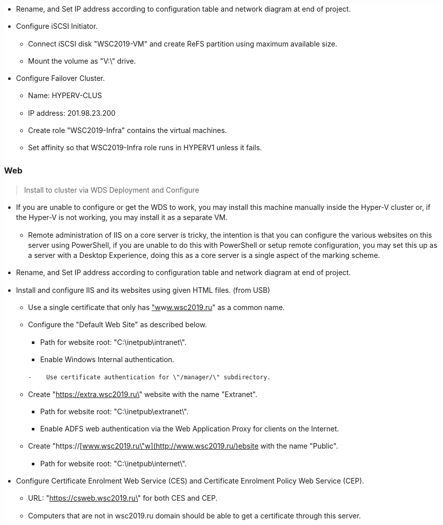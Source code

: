 -   Rename, and Set IP address according to configuration table and network diagram at end of project.

-   Configure iSCSI Initiator.

    -   Connect iSCSI disk \"WSC2019-VM\" and create ReFS partition using maximum available size.

    -   Mount the volume as \"V:\\\" drive.

-   Configure Failover Cluster.

    -   Name: HYPERV-CLUS

    -   IP address: 201.98.23.200

    -   Create role \"WSC2019-Infra\" contains the virtual machines.

    -   Set affinity so that WSC2019-Infra role runs in HYPERV1 unless it fails.

### Web

> Install to cluster via WDS Deployment and Configure

-   If you are unable to configure or get the WDS to work, you may install this machine manually inside the Hyper-V cluster or, if the Hyper-V is not working, you may install it as a separate VM.

    -   Remote administration of IIS on a core server is tricky, the intention is that you can configure the various websites on this server using PowerShell, if you are unable to do this with PowerShell or setup remote configuration, you may set this up as a server with a Desktop Experience, doing this as a core server is a single aspect of the marking scheme.

-   Rename, and Set IP address according to configuration table and network diagram at end of project.

-   Install and configure IIS and its websites using given HTML files. (from USB)

    -   Use a single certificate that only has [\"w](http://www.wsc2019.ru/)w[w.wsc2019.ru](http://www.wsc2019.ru/)\" as a common name.

    -   Configure the \"Default Web Site\" as described below.

        -   Path for website root: \"C:\\inetpub\\intranet\\\".

        -    Enable Windows Internal authentication.

            -    Use certificate authentication for \"/manager/\" subdirectory.

    -   Create \"https://extra.wsc2019.ru\" website with the name \"Extranet\".

        -   Path for website root: \"C:\\inetpub\\extranet\\\".

        -   Enable ADFS web authentication via the Web Application Proxy for clients on the Internet.

    -   Create \"https://[www.wsc2019.ru\"w](http://www.wsc2019.ru/)ebsite with the name \"Public\".

        -   Path for website root: \"C:\\inetpub\\internet\\\".

-   Configure Certificate Enrolment Web Service (CES) and Certificate Enrolment Policy Web Service (CEP).

    -   URL: \"https://csweb.wsc2019.ru\" for both CES and CEP.

    -   Computers that are not in wsc2019.ru domain should be able to get a certificate through this server.
